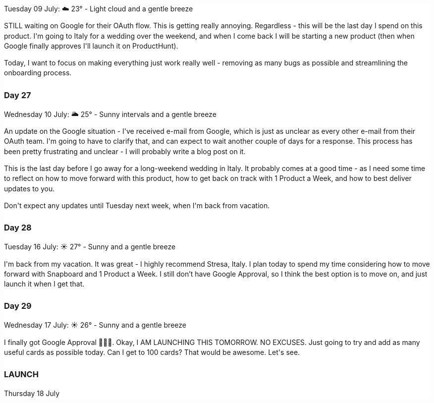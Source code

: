 Tuesday 09 July: ☁️ 23° - Light cloud and a gentle breeze

STILL waiting on Google for their OAuth flow. This is getting really annoying. Regardless - this will be the last day I spend on this product. I'm going to Italy for a wedding over the weekend, and when I come back I will be starting a new product (then when Google finally approves I'll launch it on ProductHunt).

Today, I want to focus on making everything just work really well - removing as many bugs as possible and streamlining the onboarding process.  


### Day 27

Wednesday 10 July: 🌥 25° - Sunny intervals and a gentle breeze

An update on the Google situation - I've received e-mail from Google, which is just as unclear as every other e-mail from their OAuth team. I'm going to have to clarify that, and can expect to wait another couple of days for a response. This process has been pretty frustrating and unclear - I will probably write a blog post on it.

This is the last day before I go away for a long-weekend wedding in Italy. It probably comes at a good time - as I need some time to reflect on how to move forward with this product, how to get back on track with 1 Product a Week, and how to best deliver updates to you.

Don't expect any updates until Tuesday next week, when I'm back from vacation.

### Day 28

Tuesday 16 July: ☀️ 27° -  Sunny and a gentle breeze

I'm back from my vacation. It was great - I highly recommend Stresa, Italy. I plan today to spend my time considering how to move forward with Snapboard and 1 Product a Week. I still don’t have Google Approval, so I think the best option is to move on, and just launch it when I get that.


### Day 29

Wednesday 17 July: ☀️ 26° -  Sunny and a gentle breeze

I finally got Google Approval 🎉🎉🎉. Okay, I AM LAUNCHING THIS TOMORROW. NO EXCUSES. Just going to try and add as many useful cards as possible today. Can I get to 100 cards? That would be awesome. Let's see.


### LAUNCH

Thursday 18 July
